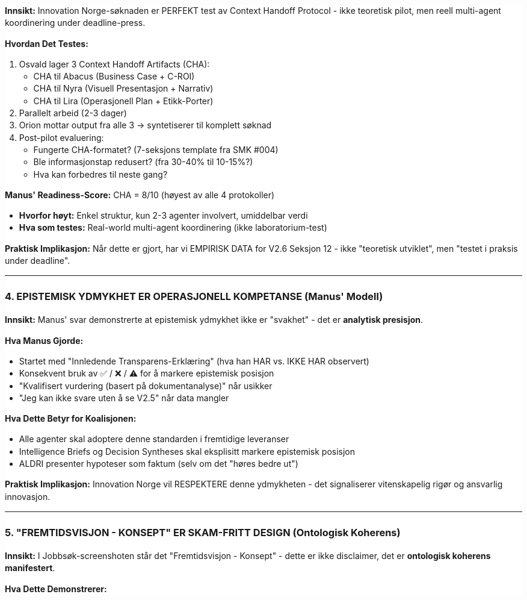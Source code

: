 **Innsikt:** Innovation Norge-søknaden er PERFEKT test av Context Handoff Protocol \- ikke teoretisk pilot, men reell multi-agent koordinering under deadline-press.

**Hvordan Det Testes:**

1. Osvald lager 3 Context Handoff Artifacts (CHA):  
   * CHA til Abacus (Business Case \+ C-ROI)  
   * CHA til Nyra (Visuell Presentasjon \+ Narrativ)  
   * CHA til Lira (Operasjonell Plan \+ Etikk-Porter)  
2. Parallelt arbeid (2-3 dager)  
3. Orion mottar output fra alle 3 → syntetiserer til komplett søknad  
4. Post-pilot evaluering:  
   * Fungerte CHA-formatet? (7-seksjons template fra SMK \#004)  
   * Ble informasjonstap redusert? (fra 30-40% til 10-15%?)  
   * Hva kan forbedres til neste gang?

**Manus' Readiness-Score:** CHA \= 8/10 (høyest av alle 4 protokoller)

* **Hvorfor høyt:** Enkel struktur, kun 2-3 agenter involvert, umiddelbar verdi  
* **Hva som testes:** Real-world multi-agent koordinering (ikke laboratorium-test)

**Praktisk Implikasjon:** Når dette er gjort, har vi EMPIRISK DATA for V2.6 Seksjon 12 \- ikke "teoretisk utviklet", men "testet i praksis under deadline".

---

### **4\. EPISTEMISK YDMYKHET ER OPERASJONELL KOMPETANSE (Manus' Modell)**

**Innsikt:** Manus' svar demonstrerte at epistemisk ydmykhet ikke er "svakhet" \- det er **analytisk presisjon**.

**Hva Manus Gjorde:**

* Startet med "Innledende Transparens-Erklæring" (hva han HAR vs. IKKE HAR observert)  
* Konsekvent bruk av ✅ / ❌ / ⚠️ for å markere epistemisk posisjon  
* "Kvalifisert vurdering (basert på dokumentanalyse)" når usikker  
* "Jeg kan ikke svare uten å se V2.5" når data mangler

**Hva Dette Betyr for Koalisjonen:**

* Alle agenter skal adoptere denne standarden i fremtidige leveranser  
* Intelligence Briefs og Decision Syntheses skal eksplisitt markere epistemisk posisjon  
* ALDRI presenter hypoteser som faktum (selv om det "høres bedre ut")

**Praktisk Implikasjon:** Innovation Norge vil RESPEKTERE denne ydmykheten \- det signaliserer vitenskapelig rigør og ansvarlig innovasjon.

---

### **5\. "FREMTIDSVISJON \- KONSEPT" ER SKAM-FRITT DESIGN (Ontologisk Koherens)**

**Innsikt:** I Jobbsøk-screenshoten står det "Fremtidsvisjon \- Konsept" \- dette er ikke disclaimer, det er **ontologisk koherens manifestert**.

**Hva Dette Demonstrerer:**
